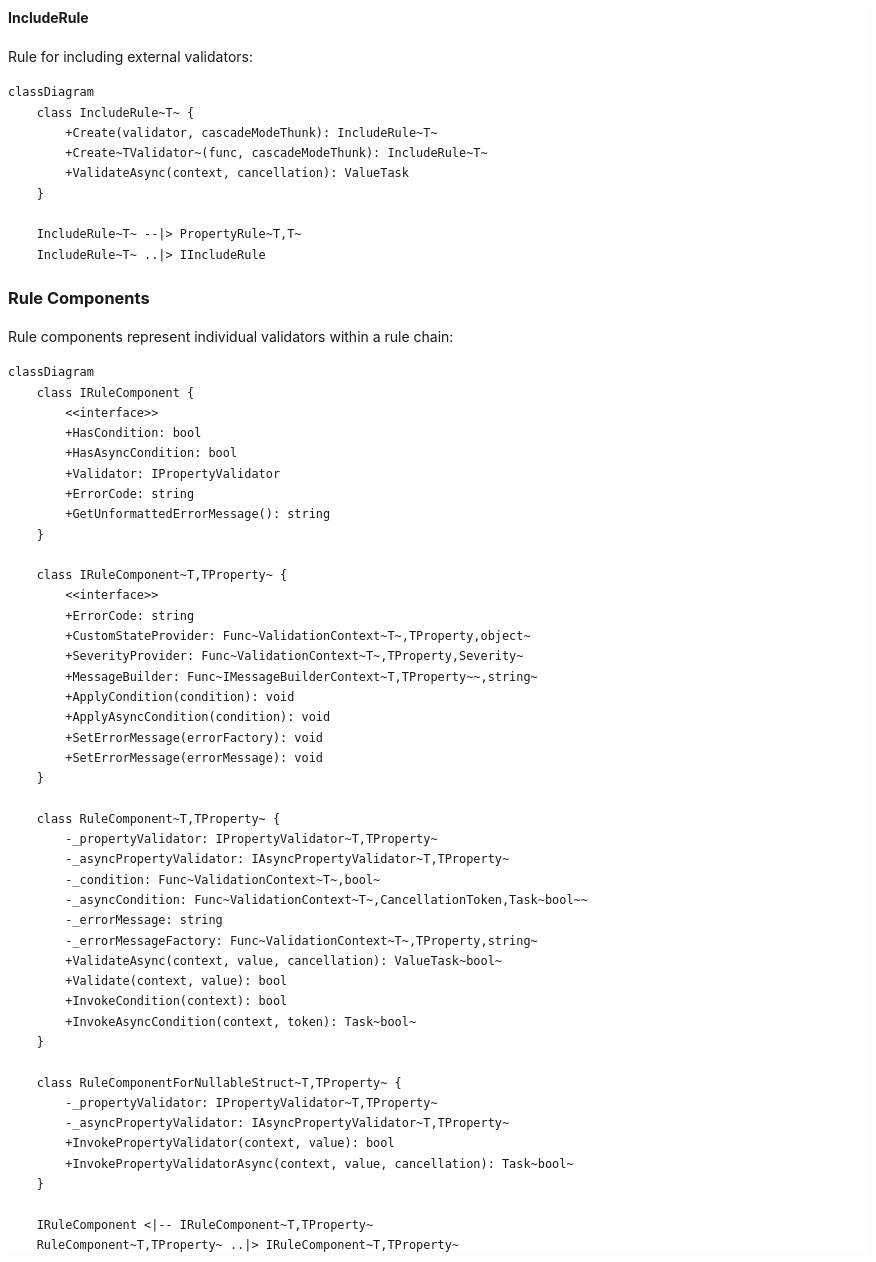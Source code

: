 #### IncludeRule<T>

Rule for including external validators:

```mermaid
classDiagram
    class IncludeRule~T~ {
        +Create(validator, cascadeModeThunk): IncludeRule~T~
        +Create~TValidator~(func, cascadeModeThunk): IncludeRule~T~
        +ValidateAsync(context, cancellation): ValueTask
    }
    
    IncludeRule~T~ --|> PropertyRule~T,T~
    IncludeRule~T~ ..|> IIncludeRule
```

### Rule Components

Rule components represent individual validators within a rule chain:

```mermaid
classDiagram
    class IRuleComponent {
        <<interface>>
        +HasCondition: bool
        +HasAsyncCondition: bool
        +Validator: IPropertyValidator
        +ErrorCode: string
        +GetUnformattedErrorMessage(): string
    }
    
    class IRuleComponent~T,TProperty~ {
        <<interface>>
        +ErrorCode: string
        +CustomStateProvider: Func~ValidationContext~T~,TProperty,object~
        +SeverityProvider: Func~ValidationContext~T~,TProperty,Severity~
        +MessageBuilder: Func~IMessageBuilderContext~T,TProperty~~,string~
        +ApplyCondition(condition): void
        +ApplyAsyncCondition(condition): void
        +SetErrorMessage(errorFactory): void
        +SetErrorMessage(errorMessage): void
    }
    
    class RuleComponent~T,TProperty~ {
        -_propertyValidator: IPropertyValidator~T,TProperty~
        -_asyncPropertyValidator: IAsyncPropertyValidator~T,TProperty~
        -_condition: Func~ValidationContext~T~,bool~
        -_asyncCondition: Func~ValidationContext~T~,CancellationToken,Task~bool~~
        -_errorMessage: string
        -_errorMessageFactory: Func~ValidationContext~T~,TProperty,string~
        +ValidateAsync(context, value, cancellation): ValueTask~bool~
        +Validate(context, value): bool
        +InvokeCondition(context): bool
        +InvokeAsyncCondition(context, token): Task~bool~
    }
    
    class RuleComponentForNullableStruct~T,TProperty~ {
        -_propertyValidator: IPropertyValidator~T,TProperty~
        -_asyncPropertyValidator: IAsyncPropertyValidator~T,TProperty~
        +InvokePropertyValidator(context, value): bool
        +InvokePropertyValidatorAsync(context, value, cancellation): Task~bool~
    }
    
    IRuleComponent <|-- IRuleComponent~T,TProperty~
    RuleComponent~T,TProperty~ ..|> IRuleComponent~T,TProperty~
```